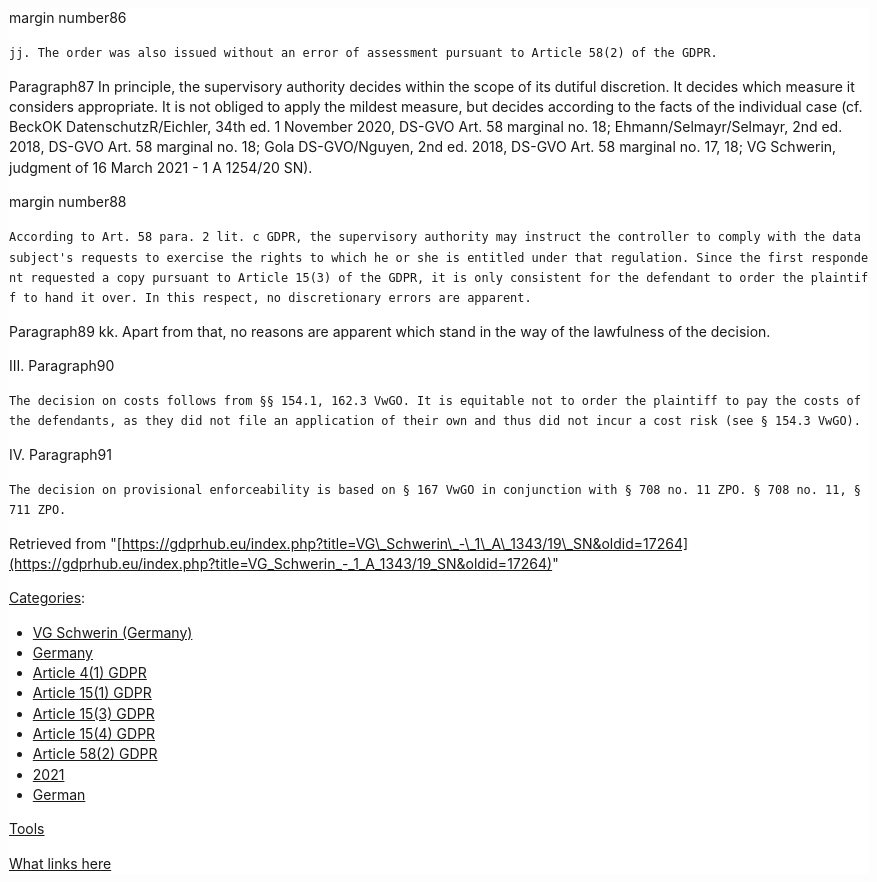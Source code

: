 margin number86

    jj. The order was also issued without an error of assessment pursuant to Article 58(2) of the GDPR.

Paragraph87 In principle, the supervisory authority decides within the scope of its dutiful discretion. It decides which measure it considers appropriate. It is not obliged to apply the mildest measure, but decides according to the facts of the individual case (cf. BeckOK DatenschutzR/Eichler, 34th ed. 1 November 2020, DS-GVO Art. 58 marginal no. 18; Ehmann/Selmayr/Selmayr, 2nd ed. 2018, DS-GVO Art. 58 marginal no. 18; Gola DS-GVO/Nguyen, 2nd ed. 2018, DS-GVO Art. 58 marginal no. 17, 18; VG Schwerin, judgment of 16 March 2021 - 1 A 1254/20 SN).

margin number88

    According to Art. 58 para. 2 lit. c GDPR, the supervisory authority may instruct the controller to comply with the data subject's requests to exercise the rights to which he or she is entitled under that regulation. Since the first respondent requested a copy pursuant to Article 15(3) of the GDPR, it is only consistent for the defendant to order the plaintiff to hand it over. In this respect, no discretionary errors are apparent.

Paragraph89 kk. Apart from that, no reasons are apparent which stand in the way of the lawfulness of the decision.

III. Paragraph90

    The decision on costs follows from §§ 154.1, 162.3 VwGO. It is equitable not to order the plaintiff to pay the costs of the defendants, as they did not file an application of their own and thus did not incur a cost risk (see § 154.3 VwGO).

IV. Paragraph91

    The decision on provisional enforceability is based on § 167 VwGO in conjunction with § 708 no. 11 ZPO. § 708 no. 11, § 711 ZPO.

Retrieved from "[https://gdprhub.eu/index.php?title=VG\_Schwerin\_-\_1\_A\_1343/19\_SN&oldid=17264](https://gdprhub.eu/index.php?title=VG_Schwerin_-_1_A_1343/19_SN&oldid=17264)"

[Categories](/index.php?title=Special:Categories "Special:Categories"):

*   [VG Schwerin (Germany)](/index.php?title=Category:VG_Schwerin_\(Germany\) "Category:VG Schwerin (Germany)")
*   [Germany](/index.php?title=Category:Germany "Category:Germany")
*   [Article 4(1) GDPR](/index.php?title=Category:Article_4\(1\)_GDPR "Category:Article 4(1) GDPR")
*   [Article 15(1) GDPR](/index.php?title=Category:Article_15\(1\)_GDPR "Category:Article 15(1) GDPR")
*   [Article 15(3) GDPR](/index.php?title=Category:Article_15\(3\)_GDPR "Category:Article 15(3) GDPR")
*   [Article 15(4) GDPR](/index.php?title=Category:Article_15\(4\)_GDPR "Category:Article 15(4) GDPR")
*   [Article 58(2) GDPR](/index.php?title=Category:Article_58\(2\)_GDPR "Category:Article 58(2) GDPR")
*   [2021](/index.php?title=Category:2021 "Category:2021")
*   [German](/index.php?title=Category:German "Category:German")

[Tools](#)

[What links here](/index.php?title=Special:WhatLinksHere/VG_Schwerin_-_1_A_1343/19_SN "A list of all wiki pages that link here [j]")
